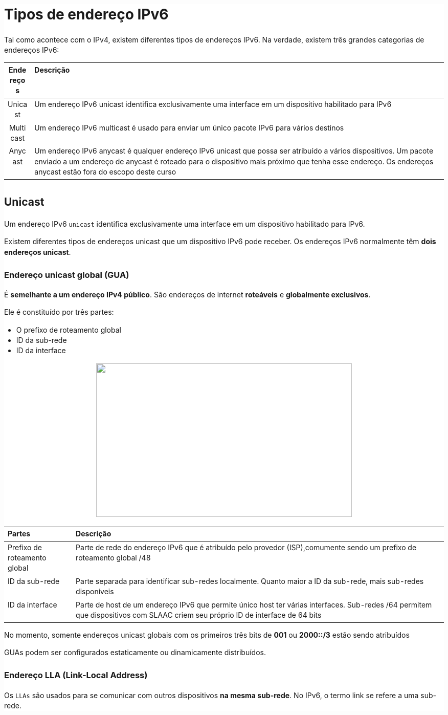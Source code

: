 # Tipos de endereço IPv6

Tal como acontece com o IPv4, existem diferentes tipos de endereços IPv6. Na verdade, existem três grandes categorias de endereços IPv6:

|Endereços|Descrição|
|:---:|:---|
|Unicast|Um endereço IPv6 unicast identifica exclusivamente uma interface em um dispositivo habilitado para IPv6|
|Multicast|Um endereço IPv6 multicast é usado para enviar um único pacote IPv6 para vários destinos|
|Anycast|Um endereço IPv6 anycast é qualquer endereço IPv6 unicast que possa ser atribuído a vários dispositivos. Um pacote enviado a um endereço de anycast é roteado para o dispositivo mais próximo que tenha esse endereço. Os endereços anycast estão fora do escopo deste curso|

## Unicast

Um endereço IPv6 `unicast` identifica exclusivamente uma interface em um dispositivo habilitado para IPv6.

Existem diferentes tipos de endereços unicast que um dispositivo IPv6 pode receber. Os endereços IPv6 normalmente têm **dois endereços unicast**.

### Endereço unicast global (GUA)

É **semelhante a um endereço IPv4 público**. São endereços de internet **roteáveis** e **globalmente exclusivos**. 

Ele é constituído por três partes: 

- O prefixo de roteamento global
- ID da sub-rede
- ID da interface

<p align="center">
  <img src="https://usercontent.one/wp/ipv6.diginto.se/wp-content/uploads/2023/08/pic001-ccn2-IPv6-GUA.png" width="500px" height="300px">
</p>

|Partes|Descrição|
|:---|:---|
|Prefixo de roteamento global|Parte de rede do endereço IPv6 que é atribuído pelo provedor (ISP),comumente sendo um prefixo de roteamento global /48|
|ID da sub-rede|Parte separada para identificar sub-redes localmente. Quanto maior a ID da sub-rede, mais sub-redes disponíveis|
|ID da interface|Parte de host de um endereço IPv6 que permite único host ter várias interfaces. Sub-redes /64 permitem que  dispositivos com SLAAC  criem seu próprio ID de interface de 64 bits|

No momento, somente endereços unicast globais com os primeiros três bits de **001** ou **2000::/3** estão sendo atribuídos

GUAs podem ser configurados estaticamente ou dinamicamente distribuídos.

### Endereço LLA (Link-Local Address)

Os `LLAs` são usados para se comunicar com outros dispositivos **na mesma sub-rede**. No IPv6, o termo link se refere a uma sub-rede.
